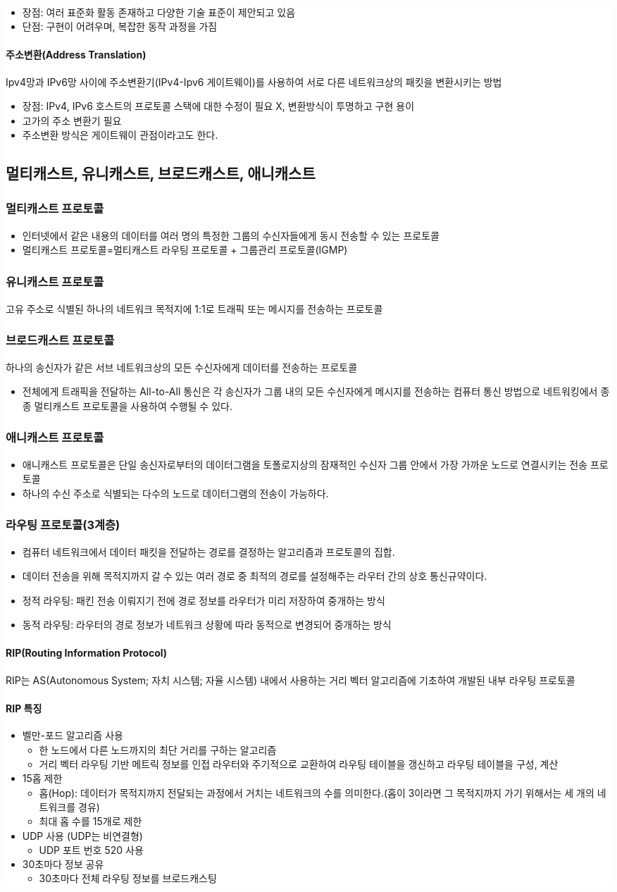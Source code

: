 - 장점: 여러 표준화 활동 존재하고 다양한 기술 표준이 제안되고 있음
- 단점: 구현이 어려우며, 복잡한 동작 과정을 가짐

#### 주소변환(Address Translation)

Ipv4망과 IPv6망 사이에 주소변환기(IPv4-Ipv6 게이트웨이)를 사용하여 서로 다른 네트워크상의 패킷을 변환시키는 방법

- 장점: IPv4, IPv6 호스트의 프로토콜 스택에 대한 수정이 필요 X, 변환방식이 투명하고 구현 용이
- 고가의 주소 변환기 필요
- 주소변환 방식은 게이트웨이 관점이라고도 한다.

## 멀티캐스트, 유니캐스트, 브로드캐스트, 애니캐스트

### 멀티캐스트 프로토콜

- 인터넷에서 같은 내용의 데이터를 여러 명의 특정한 그룹의 수신자들에게 동시 전송할 수 있는 프로토콜
- 멀티캐스트 프로토콜=멀티캐스트 라우팅 프로토콜 + 그룹관리 프로토콜(IGMP)

### 유니캐스트 프로토콜

고유 주소로 식별된 하나의 네트워크 목적지에 1:1로 트래픽 또는 메시지를 전송하는 프로토콜

### 브로드캐스트 프로토콜

하나의 송신자가 같은 서브 네트워크상의 모든 수신자에게 데이터를 전송하는 프로토콜

- 전체에게 트래픽을 전달하는 All-to-All 통신은 각 송신자가 그룹 내의 모든 수신자에게 메시지를 전송하는 컴퓨터 통신 방법으로 네트워킹에서 종종 멀티캐스트 프로토콜을 사용하여 수행될 수 있다.

### 애니캐스트 프로토콜

- 애니캐스트 프로토콜은 단일 송신자로부터의 데이터그램을 토폴로지상의 잠재적인 수신자 그룹 안에서 가장 가까운 노드로 연결시키는 전송 프로토콜
- 하나의 수신 주소로 식별되는 다수의 노드로 데이터그램의 전송이 가능하다.

### 라우팅 프로토콜(3계층)

- 컴퓨터 네트워크에서 데이터 패킷을 전달하는 경로를 결정하는 알고리즘과 프로토콜의 집합.
- 데이터 전송을 위해 목적지까지 갈 수 있는 여러 경로 중 최적의 경로를 설정해주는 라우터 간의 상호 통신규약이다.

- 정적 라우팅: 패킨 전송 이뤄지기 전에 경로 정보를 라우터가 미리 저장하여 중개하는 방식
- 동적 라우팅: 라우터의 경로 정보가 네트워크 상황에 따라 동적으로 변경되어 중개하는 방식

#### RIP(Routing Information Protocol)

RIP는 AS(Autonomous System; 자치 시스템; 자율 시스템) 내에서 사용하는 거리 벡터 알고리즘에 기초하여 개발된 내부 라우팅 프로토콜

#### RIP 특징

- 벨만-포드 알고리즘 사용
  - 한 노드에서 다른 노드까지의 최단 거리를 구하는 알고리즘
  - 거리 벡터 라우팅 기반 메트릭 정보를 인접 라우터와 주기적으로 교환하여 라우팅 테이블을 갱신하고 라우팅 테이블을 구성, 계산
- 15홉 제한
  - 홉(Hop): 데이터가 목적지까지 전달되는 과정에서 거치는 네트워크의 수를 의미한다.(홉이 3이라면 그 목적지까지 가기 위해서는 세 개의 네트워크를 경유)
  - 최대 홉 수를 15개로 제한
- UDP 사용 (UDP는 비연결형)
  - UDP 포트 번호 520 사용
- 30초마다 정보 공유
  - 30초마다 전체 라우팅 정보를 브로드캐스팅
